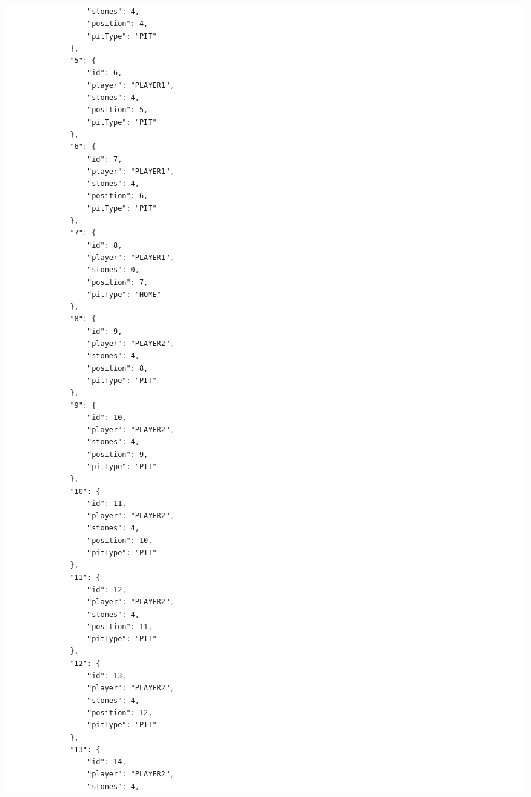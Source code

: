                        "stones": 4,
                       "position": 4,
                       "pitType": "PIT"
                   },
                   "5": {
                       "id": 6,
                       "player": "PLAYER1",
                       "stones": 4,
                       "position": 5,
                       "pitType": "PIT"
                   },
                   "6": {
                       "id": 7,
                       "player": "PLAYER1",
                       "stones": 4,
                       "position": 6,
                       "pitType": "PIT"
                   },
                   "7": {
                       "id": 8,
                       "player": "PLAYER1",
                       "stones": 0,
                       "position": 7,
                       "pitType": "HOME"
                   },
                   "8": {
                       "id": 9,
                       "player": "PLAYER2",
                       "stones": 4,
                       "position": 8,
                       "pitType": "PIT"
                   },
                   "9": {
                       "id": 10,
                       "player": "PLAYER2",
                       "stones": 4,
                       "position": 9,
                       "pitType": "PIT"
                   },
                   "10": {
                       "id": 11,
                       "player": "PLAYER2",
                       "stones": 4,
                       "position": 10,
                       "pitType": "PIT"
                   },
                   "11": {
                       "id": 12,
                       "player": "PLAYER2",
                       "stones": 4,
                       "position": 11,
                       "pitType": "PIT"
                   },
                   "12": {
                       "id": 13,
                       "player": "PLAYER2",
                       "stones": 4,
                       "position": 12,
                       "pitType": "PIT"
                   },
                   "13": {
                       "id": 14,
                       "player": "PLAYER2",
                       "stones": 4,